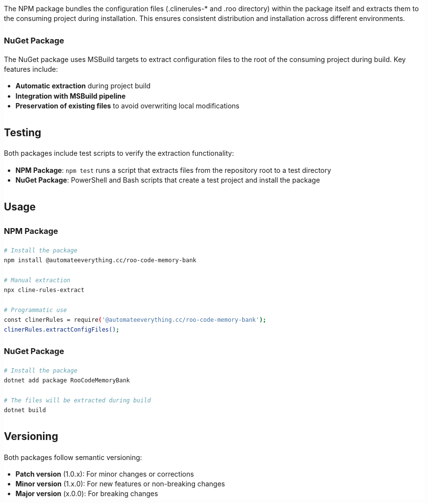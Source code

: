 The NPM package bundles the configuration files (.clinerules-* and .roo directory) within the package itself and extracts them to the consuming project during installation. This ensures consistent distribution and installation across different environments.

### NuGet Package

The NuGet package uses MSBuild targets to extract configuration files to the root of the consuming project during build. Key features include:

- **Automatic extraction** during project build
- **Integration with MSBuild pipeline**
- **Preservation of existing files** to avoid overwriting local modifications

## Testing

Both packages include test scripts to verify the extraction functionality:

- **NPM Package**: `npm test` runs a script that extracts files from the repository root to a test directory
- **NuGet Package**: PowerShell and Bash scripts that create a test project and install the package

## Usage

### NPM Package

```bash
# Install the package
npm install @automateeverything.cc/roo-code-memory-bank

# Manual extraction
npx cline-rules-extract

# Programmatic use
const clinerRules = require('@automateeverything.cc/roo-code-memory-bank');
clinerRules.extractConfigFiles();
```

### NuGet Package

```bash
# Install the package
dotnet add package RooCodeMemoryBank

# The files will be extracted during build
dotnet build
```

## Versioning

Both packages follow semantic versioning:

- **Patch version** (1.0.x): For minor changes or corrections
- **Minor version** (1.x.0): For new features or non-breaking changes
- **Major version** (x.0.0): For breaking changes
